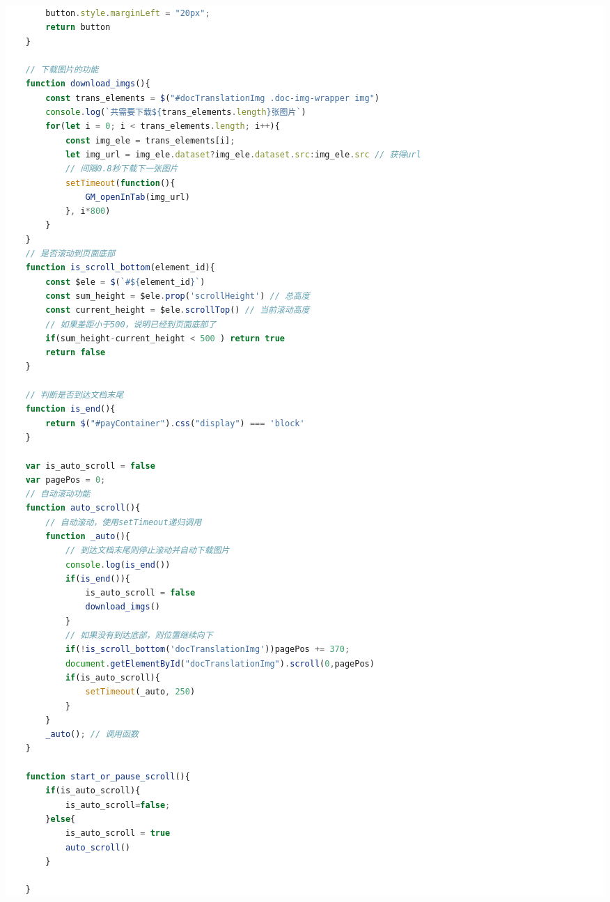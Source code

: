 ```js
        button.style.marginLeft = "20px";
        return button
    }

    // 下载图片的功能
    function download_imgs(){
        const trans_elements = $("#docTranslationImg .doc-img-wrapper img")
        console.log(`共需要下载${trans_elements.length}张图片`)
        for(let i = 0; i < trans_elements.length; i++){
            const img_ele = trans_elements[i];
            let img_url = img_ele.dataset?img_ele.dataset.src:img_ele.src // 获得url
            // 间隔0.8秒下载下一张图片
            setTimeout(function(){
                GM_openInTab(img_url)
            }, i*800)
        }
    }
    // 是否滚动到页面底部
    function is_scroll_bottom(element_id){
        const $ele = $(`#${element_id}`)
        const sum_height = $ele.prop('scrollHeight') // 总高度
        const current_height = $ele.scrollTop() // 当前滚动高度
        // 如果差距小于500，说明已经到页面底部了
        if(sum_height-current_height < 500 ) return true
        return false
    }

    // 判断是否到达文档末尾
    function is_end(){
        return $("#payContainer").css("display") === 'block'
    }

    var is_auto_scroll = false
    var pagePos = 0;
    // 自动滚动功能
    function auto_scroll(){
        // 自动滚动，使用setTimeout递归调用
        function _auto(){
            // 到达文档末尾则停止滚动并自动下载图片
            console.log(is_end())
            if(is_end()){
                is_auto_scroll = false
                download_imgs()
            }
            // 如果没有到达底部，则位置继续向下
            if(!is_scroll_bottom('docTranslationImg'))pagePos += 370;
            document.getElementById("docTranslationImg").scroll(0,pagePos)
            if(is_auto_scroll){
                setTimeout(_auto, 250)
            }
        }
        _auto(); // 调用函数
    }

    function start_or_pause_scroll(){
        if(is_auto_scroll){
            is_auto_scroll=false;
        }else{
            is_auto_scroll = true
            auto_scroll()
        }

    }
```